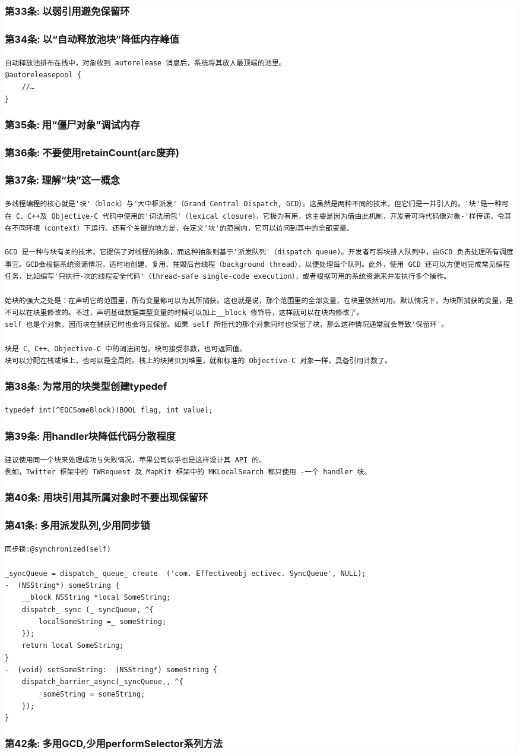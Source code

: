 ### 第33条:  以弱引用避免保留环
    
### 第34条:  以“自动释放池块”降低内存峰值
```
自动释放池排布在栈中，对象收到 autorelease 消息后，系统将其放人最顶端的池里。
@autoreleasepool {
    //…
}
```
### 第35条:  用“僵尸对象”调试内存
    
### 第36条:  不要使用retainCount(arc废弃)
    
### 第37条:  理解“块”这一概念
```
多线程编程的核心就是'块'（block）与'大中枢派发'（Grand Central Dispatch, GCD）。这虽然是两种不同的技术，但它们是一并引人的。'块'是一种可在 C、C++及 Objective-C 代码中使用的'词法闭包'（lexical closure），它极为有用，这主要是因为借由此机制，开发者可将代码像对象-'样传递，令其在不同环境（context）下运行。还有个关键的地方是，在定义'块'的范围内，它可以访问到其中的全部变量。
    
GCD 是一种与块有关的技术，它提供了对线程的抽象，而这种抽象则基于'派发队列'（dispatch queue)。开发者可将块排人队列中，由GCD 负贵处理所有调度事宜。GCD会根据系统资源情况，适时地创建、复用、摧毁后台线程（background thread），以便处理每个队列。此外，使用 GCD 还可以方便地完成常见编程任务，比如编写'只执行-次的线程安全代码'（thread-safe single-code execution），或者根据可用的系统资源来并发执行多个操作。
    
始块的强大之处是：在声明它的范围里，所有变量都可以为其所捕获。这也就是说，那个范围里的全部变量，在块里依然可用。默认情况下，为块所捕获的变量，是不可以在块里修改的。不过，声明基础数据类型变量的时候可以加上__block 修饰符，这样就可以在块内修改了。
self 也是个对象，因而块在捕获它时也会将其保留。如果 self 所指代的那个对象同时也保留了块，那么这种情况通常就会导致'保留环'。
    
块是 C、C++、Objective-C 中的词法闭包。块可接受参数，也可返回值。
块可以分配在栈或堆上，也可以是全局的。栈上的块拷贝到堆里，就和标准的 Objective-C 对象一样，具备引用计数了。
```
### 第38条:  为常用的块类型创建typedef
```
typedef int(^EOCSomeBlock)(BOOL flag, int value);
```
### 第39条:  用handler块降低代码分散程度
```
建议使用同一个块来处理成功与失败情况，苹果公司似乎也是这样设计其 API 的。
例如，Twitter 框架中的 TWRequest 及 MapKit 框架中的 MKLocalSearch 都只使用 -一个 handler 块。
```
### 第40条:  用块引用其所属对象时不要出现保留环


### 第41条:  多用派发队列,少用同步锁
```
同步锁:@synchronized(self)
    
_syncQueue = dispatch_ queue_ create  ('com. Effectiveobj ectivec. SyncQueue', NULL);
-  (NSString*) someString {
    __block NSString *local SomeString;
    dispatch_ sync (_ syncQueue, ^{
        localSomeString =_ someString;
    });
    return local SomeString;
}
-  (void) setSomeString:  (NSString*) someString {
    dispatch_barrier_async(_syncQueue,, ^{
        _someString = someString;
    });
}
```
### 第42条:  多用GCD,少用performSelector系列方法